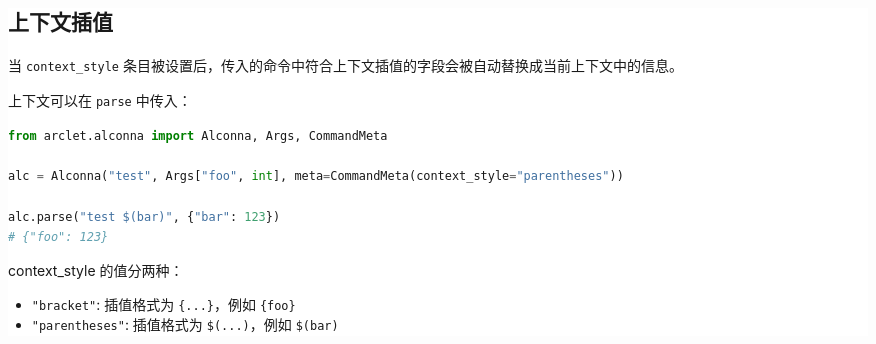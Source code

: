 ## 上下文插值

当 `context_style` 条目被设置后，传入的命令中符合上下文插值的字段会被自动替换成当前上下文中的信息。

上下文可以在 `parse` 中传入：

```python
from arclet.alconna import Alconna, Args, CommandMeta

alc = Alconna("test", Args["foo", int], meta=CommandMeta(context_style="parentheses"))

alc.parse("test $(bar)", {"bar": 123})
# {"foo": 123}
```

context_style 的值分两种：

- `"bracket"`: 插值格式为 `{...}`，例如 `{foo}`
- `"parentheses"`: 插值格式为 `$(...)`，例如 `$(bar)`
